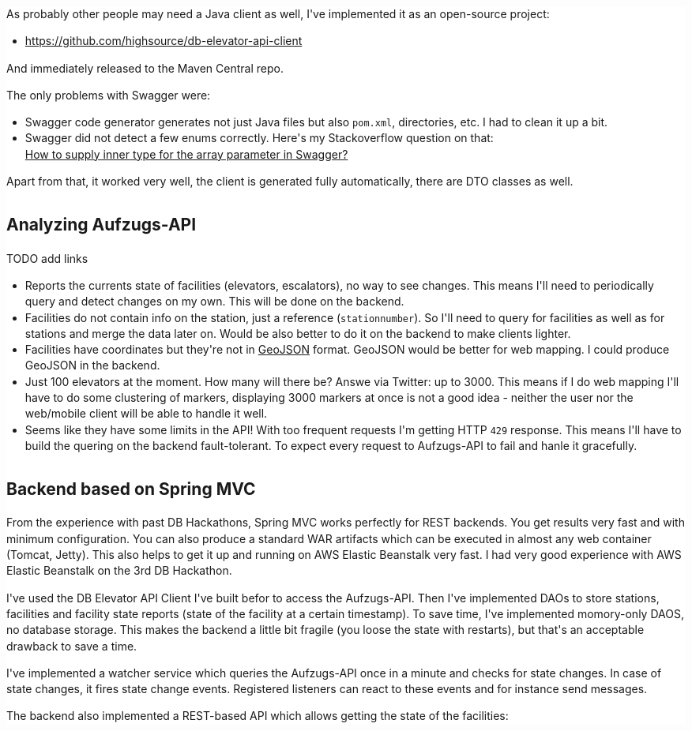 As probably other people may need a Java client as well, I've implemented it as an open-source project:

* https://github.com/highsource/db-elevator-api-client

And immediately released to the Maven Central repo.

The only problems with Swagger were:

* Swagger code generator generates not just Java files but also `pom.xml`, directories, etc. I had to clean it up a bit.
* Swagger did not detect a few enums correctly. Here's my Stackoverflow question on that:  
[How to supply inner type for the array parameter in Swagger?](http://stackoverflow.com/questions/34544243/how-to-supply-inner-type-for-the-array-parameter-in-swagger)

Apart from that, it worked very well, the client is generated fully automatically, there are DTO classes as well.

## Analyzing Aufzugs-API

TODO add links

* Reports the currents state of facilities (elevators, escalators), no way to see changes. This means I'll need to periodically query and detect changes on my own. This will be done on the backend.
* Facilities do not contain info on the station, just a reference (`stationnumber`). So I'll need to query for facilities as well as for stations and merge the data later on. Would be also better to do it on the backend to make clients lighter.
* Facilities have coordinates but they're not in [GeoJSON](http://geojson.org/) format. GeoJSON would be better for web mapping. I could produce GeoJSON in the backend. 
* Just 100 elevators at the moment. How many will there be? Answe via Twitter: up to 3000. This means if I do web mapping I'll have to do some clustering of markers, displaying 3000 markers at once is not a good idea - neither the user nor the web/mobile client will be able to handle it well.
* Seems like they have some limits in the API! With too frequent requests I'm getting HTTP `429` response. This means I'll have to build the quering on the backend fault-tolerant. To expect every request to Aufzugs-API to fail and hanle it gracefully.

## Backend based on Spring MVC

From the experience with past DB Hackathons, Spring MVC works perfectly for REST backends. You get results very fast and with minimum configuration. You can also produce a standard WAR artifacts which can be executed in almost any web container (Tomcat, Jetty). This also helps to get it up and running on AWS Elastic Beanstalk very fast. I had very good experience with AWS Elastic Beanstalk on the 3rd DB Hackathon.

I've used the DB Elevator API Client I've built befor to access the Aufzugs-API. Then I've implemented DAOs to store stations, facilities and facility state reports (state of the facility at a certain timestamp). To save time, I've implemented momory-only DAOS, no database storage. This makes the backend a little bit fragile (you loose the state with restarts), but that's an acceptable drawback to save a time.

I've implemented a watcher service which queries the Aufzugs-API once in a minute and checks for state changes. In case of state changes, it fires state change events. Registered listeners can react to these events and for instance send messages.

The backend also implemented a REST-based API which allows getting the state of the facilities:
